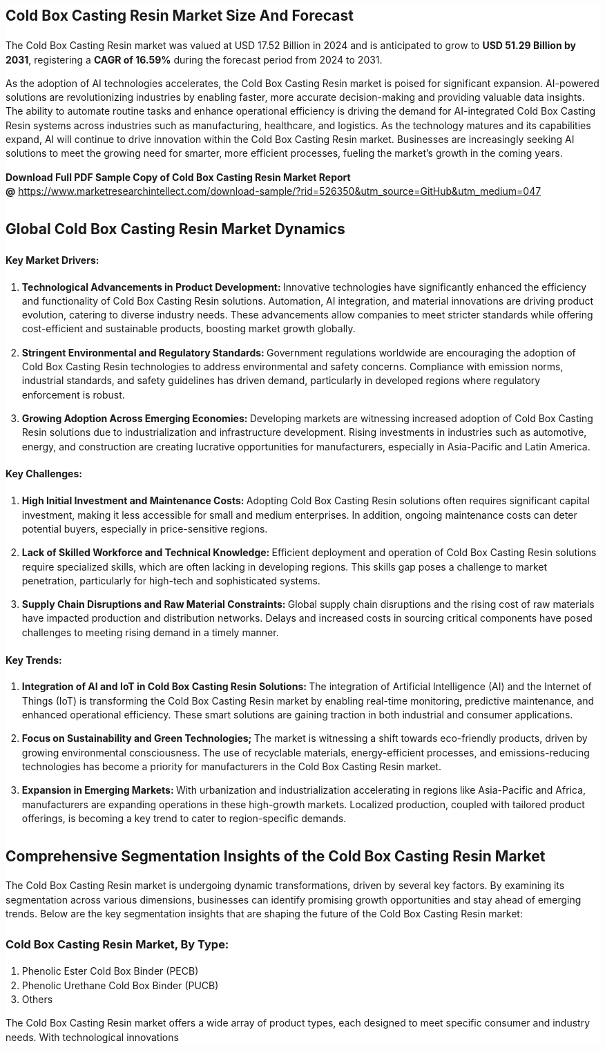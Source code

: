 <h2>Cold Box Casting Resin Market Size And Forecast</h2><p>The Cold Box Casting Resin market was valued at USD 17.52 Billion in 2024 and is anticipated to grow to <strong>USD 51.29 Billion by 2031</strong>, registering a <strong>CAGR of 16.59%</strong> during the forecast period from 2024 to 2031.</p><p>As the adoption of AI technologies accelerates, the Cold Box Casting Resin market is poised for significant expansion. AI-powered solutions are revolutionizing industries by enabling faster, more accurate decision-making and providing valuable data insights. The ability to automate routine tasks and enhance operational efficiency is driving the demand for AI-integrated Cold Box Casting Resin systems across industries such as manufacturing, healthcare, and logistics. As the technology matures and its capabilities expand, AI will continue to drive innovation within the Cold Box Casting Resin market. Businesses are increasingly seeking AI solutions to meet the growing need for smarter, more efficient processes, fueling the market’s growth in the coming years.</p><p><strong>Download Full PDF Sample Copy of Cold Box Casting Resin Market Report @</strong>&nbsp;<a href="https://www.marketresearchintellect.com/download-sample/?rid=526350&amp;utm_source=GitHub&amp;utm_medium=047">https://www.marketresearchintellect.com/download-sample/?rid=526350&amp;utm_source=GitHub&amp;utm_medium=047</a></p><h2>Global Cold Box Casting Resin Market Dynamics</h2><h4><strong>Key Market Drivers:</strong></h4><ol><li><p><strong>Technological Advancements in Product Development:&nbsp;</strong>Innovative technologies have significantly enhanced the efficiency and functionality of Cold Box Casting Resin solutions. Automation, AI integration, and material innovations are driving product evolution, catering to diverse industry needs. These advancements allow companies to meet stricter standards while offering cost-efficient and sustainable products, boosting market growth globally.</p></li><li><p><strong>Stringent Environmental and Regulatory Standards:&nbsp;</strong>Government regulations worldwide are encouraging the adoption of Cold Box Casting Resin technologies to address environmental and safety concerns. Compliance with emission norms, industrial standards, and safety guidelines has driven demand, particularly in developed regions where regulatory enforcement is robust.</p></li><li><p><strong>Growing Adoption Across Emerging Economies:&nbsp;</strong>Developing markets are witnessing increased adoption of Cold Box Casting Resin solutions due to industrialization and infrastructure development. Rising investments in industries such as automotive, energy, and construction are creating lucrative opportunities for manufacturers, especially in Asia-Pacific and Latin America.</p></li></ol><h4><strong>Key Challenges:</strong></h4><ol><li><p><strong>High Initial Investment and Maintenance Costs:&nbsp;</strong>Adopting Cold Box Casting Resin solutions often requires significant capital investment, making it less accessible for small and medium enterprises. In addition, ongoing maintenance costs can deter potential buyers, especially in price-sensitive regions.</p></li><li><p><strong>Lack of Skilled Workforce and Technical Knowledge:&nbsp;</strong>Efficient deployment and operation of Cold Box Casting Resin solutions require specialized skills, which are often lacking in developing regions. This skills gap poses a challenge to market penetration, particularly for high-tech and sophisticated systems.</p></li><li><p><strong>Supply Chain Disruptions and Raw Material Constraints:&nbsp;</strong>Global supply chain disruptions and the rising cost of raw materials have impacted production and distribution networks. Delays and increased costs in sourcing critical components have posed challenges to meeting rising demand in a timely manner.</p></li></ol><h4><strong>Key Trends:</strong></h4><ol><li><p><strong>Integration of AI and IoT in Cold Box Casting Resin Solutions:&nbsp;</strong>The integration of Artificial Intelligence (AI) and the Internet of Things (IoT) is transforming the Cold Box Casting Resin market by enabling real-time monitoring, predictive maintenance, and enhanced operational efficiency. These smart solutions are gaining traction in both industrial and consumer applications.</p></li><li><p><strong>Focus on Sustainability and Green Technologies;&nbsp;</strong>The market is witnessing a shift towards eco-friendly products, driven by growing environmental consciousness. The use of recyclable materials, energy-efficient processes, and emissions-reducing technologies has become a priority for manufacturers in the Cold Box Casting Resin market.</p></li><li><p><strong>Expansion in Emerging Markets:&nbsp;</strong>With urbanization and industrialization accelerating in regions like Asia-Pacific and Africa, manufacturers are expanding operations in these high-growth markets. Localized production, coupled with tailored product offerings, is becoming a key trend to cater to region-specific demands.</p></li></ol><div class="article-main__content" data-test-id="publishing-text-block"><h2>Comprehensive Segmentation Insights of the Cold Box Casting Resin Market</h2><p>The Cold Box Casting Resin market is undergoing dynamic transformations, driven by several key factors. By examining its segmentation across various dimensions, businesses can identify promising growth opportunities and stay ahead of emerging trends. Below are the key segmentation insights that are shaping the future of the Cold Box Casting Resin market:</p><h3><strong>Cold Box Casting Resin Market, By Type:<br /></strong></h3><ol><li>Phenolic Ester Cold Box Binder (PECB)<li> Phenolic Urethane Cold Box Binder (PUCB)<li> Others</li></ol><p>The Cold Box Casting Resin market offers a wide array of product types, each designed to meet specific consumer and industry needs. With technological innovations